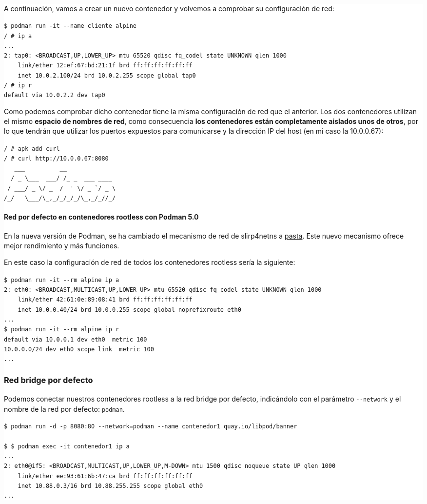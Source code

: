 A continuación, vamos a crear un nuevo contenedor y volvemos a comprobar su configuración de red:

```
$ podman run -it --name cliente alpine
/ # ip a
...
2: tap0: <BROADCAST,UP,LOWER_UP> mtu 65520 qdisc fq_codel state UNKNOWN qlen 1000
    link/ether 12:ef:67:bd:21:1f brd ff:ff:ff:ff:ff:ff
    inet 10.0.2.100/24 brd 10.0.2.255 scope global tap0
/ # ip r
default via 10.0.2.2 dev tap0 
```

Como podemos comprobar dicho contenedor tiene la misma configuración de red que el anterior. Los dos contenedores utilizan el mismo **espacio de nombres de red**, como consecuencia **los contenedores están completamente aislados unos de otros**, por lo que tendrán que utilizar los puertos expuestos para comunicarse y la dirección IP del host (en mi caso la 10.0.0.67):

```
/ # apk add curl
/ # curl http://10.0.0.67:8080
   ___          __              
  / _ \___  ___/ /_ _  ___ ____ 
 / ___/ _ \/ _  /  ' \/ _ `/ _ \
/_/   \___/\_,_/_/_/_/\_,_/_//_/
```

#### Red por defecto en contenedores rootless con Podman 5.0

En la nueva versión de Podman, se ha cambiado el mecanismo de red de slirp4netns a [pasta](https://passt.top/passt/about/#pasta-pack-a-subtle-tap-abstraction). Este nuevo mecanismo ofrece mejor rendimiento y más funciones.

En este caso la configuración de red de todos los contenedores rootless sería la siguiente:

```
$ podman run -it --rm alpine ip a
2: eth0: <BROADCAST,MULTICAST,UP,LOWER_UP> mtu 65520 qdisc fq_codel state UNKNOWN qlen 1000
    link/ether 42:61:0e:89:08:41 brd ff:ff:ff:ff:ff:ff
    inet 10.0.0.40/24 brd 10.0.0.255 scope global noprefixroute eth0
...
$ podman run -it --rm alpine ip r
default via 10.0.0.1 dev eth0  metric 100 
10.0.0.0/24 dev eth0 scope link  metric 100 
...
```

### Red bridge por defecto

Podemos conectar nuestros contenedores rootless a la red bridge por defecto, indicándolo con el parámetro `--network` y el nombre de la red por defecto: `podman`.

```
$ podman run -d -p 8080:80 --network=podman --name contenedor1 quay.io/libpod/banner

$ $ podman exec -it contenedor1 ip a
...
2: eth0@if5: <BROADCAST,MULTICAST,UP,LOWER_UP,M-DOWN> mtu 1500 qdisc noqueue state UP qlen 1000
    link/ether ee:93:61:6b:47:ca brd ff:ff:ff:ff:ff:ff
    inet 10.88.0.3/16 brd 10.88.255.255 scope global eth0
...
```

